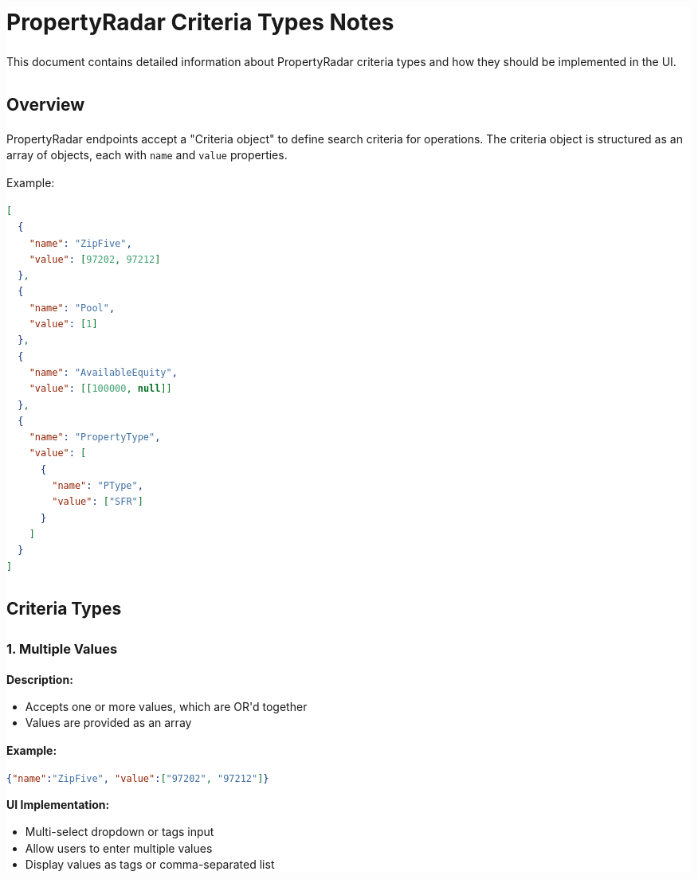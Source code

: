 # PropertyRadar Criteria Types Notes

This document contains detailed information about PropertyRadar criteria types and how they should be implemented in the UI.

## Overview

PropertyRadar endpoints accept a "Criteria object" to define search criteria for operations. The criteria object is structured as an array of objects, each with `name` and `value` properties.

Example:
```json
[
  {
    "name": "ZipFive",
    "value": [97202, 97212]
  },
  {
    "name": "Pool",
    "value": [1]
  },
  {
    "name": "AvailableEquity",
    "value": [[100000, null]]
  },
  {
    "name": "PropertyType",
    "value": [
      {
        "name": "PType",
        "value": ["SFR"]
      }
    ]
  }
]
```

## Criteria Types

### 1. Multiple Values

**Description:**
- Accepts one or more values, which are OR'd together
- Values are provided as an array

**Example:**
```json
{"name":"ZipFive", "value":["97202", "97212"]}
```

**UI Implementation:**
- Multi-select dropdown or tags input
- Allow users to enter multiple values
- Display values as tags or comma-separated list
